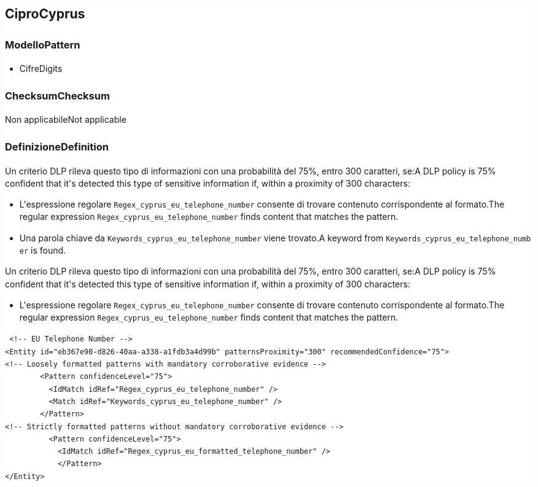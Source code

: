 ## <a name="cyprus"></a><span data-ttu-id="e4a19-152">Cipro</span><span class="sxs-lookup"><span data-stu-id="e4a19-152">Cyprus</span></span>

### <a name="pattern"></a><span data-ttu-id="e4a19-153">Modello</span><span class="sxs-lookup"><span data-stu-id="e4a19-153">Pattern</span></span>

- <span data-ttu-id="e4a19-154">Cifre</span><span class="sxs-lookup"><span data-stu-id="e4a19-154">Digits</span></span> 
    
### <a name="checksum"></a><span data-ttu-id="e4a19-155">Checksum</span><span class="sxs-lookup"><span data-stu-id="e4a19-155">Checksum</span></span>

<span data-ttu-id="e4a19-156">Non applicabile</span><span class="sxs-lookup"><span data-stu-id="e4a19-156">Not applicable</span></span>
  
### <a name="definition"></a><span data-ttu-id="e4a19-157">Definizione</span><span class="sxs-lookup"><span data-stu-id="e4a19-157">Definition</span></span>

<span data-ttu-id="e4a19-158">Un criterio DLP rileva questo tipo di informazioni con una probabilità del 75%, entro 300 caratteri, se:</span><span class="sxs-lookup"><span data-stu-id="e4a19-158">A DLP policy is 75% confident that it's detected this type of sensitive information if, within a proximity of 300 characters:</span></span>
  
- <span data-ttu-id="e4a19-159">L'espressione regolare `Regex_cyprus_eu_telephone_number` consente di trovare contenuto corrispondente al formato.</span><span class="sxs-lookup"><span data-stu-id="e4a19-159">The regular expression  `Regex_cyprus_eu_telephone_number` finds content that matches the pattern.</span></span> 
    
- <span data-ttu-id="e4a19-160">Una parola chiave da `Keywords_cyprus_eu_telephone_number` viene trovato.</span><span class="sxs-lookup"><span data-stu-id="e4a19-160">A keyword from  `Keywords_cyprus_eu_telephone_number` is found.</span></span> 
    
<span data-ttu-id="e4a19-161">Un criterio DLP rileva questo tipo di informazioni con una probabilità del 75%, entro 300 caratteri, se:</span><span class="sxs-lookup"><span data-stu-id="e4a19-161">A DLP policy is 75% confident that it's detected this type of sensitive information if, within a proximity of 300 characters:</span></span>
  
- <span data-ttu-id="e4a19-162">L'espressione regolare `Regex_cyprus_eu_telephone_number` consente di trovare contenuto corrispondente al formato.</span><span class="sxs-lookup"><span data-stu-id="e4a19-162">The regular expression  `Regex_cyprus_eu_telephone_number` finds content that matches the pattern.</span></span> 
    
```
 <!-- EU Telephone Number -->
<Entity id="eb367e90-d826-40aa-a338-a1fdb3a4d99b" patternsProximity="300" recommendedConfidence="75">
<!-- Loosely formatted patterns with mandatory corroborative evidence -->
        <Pattern confidenceLevel="75">
          <IdMatch idRef="Regex_cyprus_eu_telephone_number" />
          <Match idRef="Keywords_cyprus_eu_telephone_number" />
        </Pattern>
<!-- Strictly formatted patterns without mandatory corroborative evidence -->
          <Pattern confidenceLevel="75">
            <IdMatch idRef="Regex_cyprus_eu_formatted_telephone_number" />
            </Pattern>
</Entity>
```
